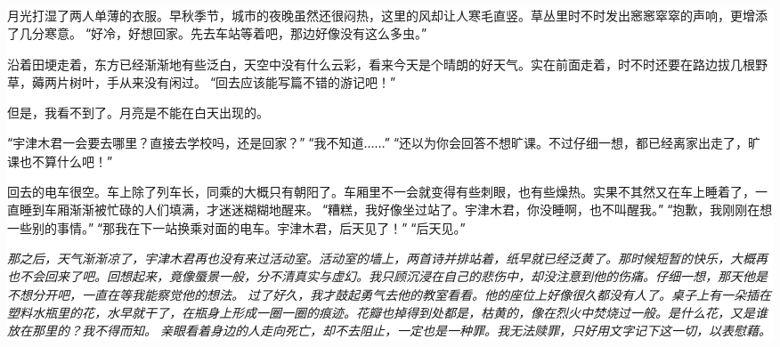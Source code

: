 月光打湿了两人单薄的衣服。早秋季节，城市的夜晚虽然还很闷热，这里的风却让人寒毛直竖。草丛里时不时发出窸窸窣窣的声响，更增添了几分寒意。
“好冷，好想回家。先去车站等着吧，那边好像没有这么多虫。”

沿着田埂走着，东方已经渐渐地有些泛白，天空中没有什么云彩，看来今天是个晴朗的好天气。实在前面走着，时不时还要在路边拔几根野草，薅两片树叶，手从来没有闲过。
“回去应该能写篇不错的游记吧！”

但是，我看不到了。月亮是不能在白天出现的。

“宇津木君一会要去哪里？直接去学校吗，还是回家？”
“我不知道……”
“还以为你会回答不想旷课。不过仔细一想，都已经离家出走了，旷课也不算什么吧！”

回去的电车很空。车上除了列车长，同乘的大概只有朝阳了。车厢里不一会就变得有些刺眼，也有些燥热。实果不其然又在车上睡着了，一直睡到车厢渐渐被忙碌的人们填满，才迷迷糊糊地醒来。
“糟糕，我好像坐过站了。宇津木君，你没睡啊，也不叫醒我。”
“抱歉，我刚刚在想一些别的事情。”
“那我在下一站换乘对面的电车。宇津木君，后天见了！”
“后天见。”



*那之后，天气渐渐凉了，宇津木君再也没有来过活动室。活动室的墙上，两首诗并排站着，纸早就已经泛黄了。那时候短暂的快乐，大概再也不会回来了吧。回想起来，竟像蜃景一般，分不清真实与虚幻。我只顾沉浸在自己的悲伤中，却没注意到他的伤痛。仔细一想，那天他是不想分开吧，一直在等我能察觉他的想法。
过了好久，我才鼓起勇气去他的教室看看。他的座位上好像很久都没有人了。桌子上有一朵插在塑料水瓶里的花，水早就干了，在瓶身上形成一圈一圈的痕迹。花瓣也掉得到处都是，枯黄的，像在烈火中焚烧过一般。是什么花，又是谁放在那里的？我不得而知。
亲眼看着身边的人走向死亡，却不去阻止，一定也是一种罪。我无法赎罪，只好用文字记下这一切，以表慰藉。*
